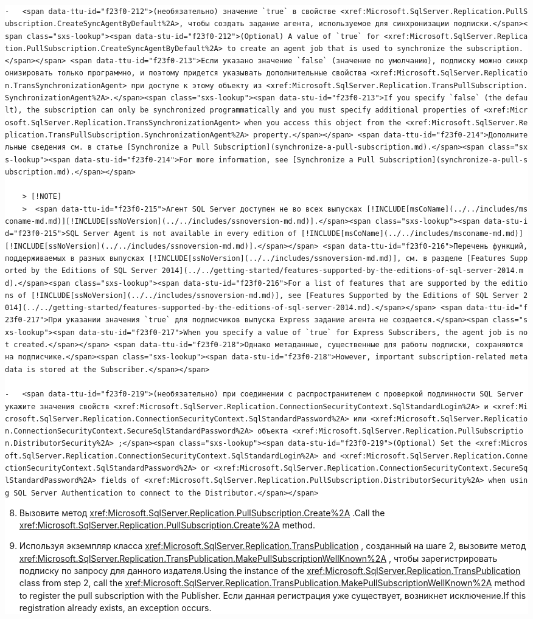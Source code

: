     -   <span data-ttu-id="f23f0-212">(необязательно) значение `true` в свойстве <xref:Microsoft.SqlServer.Replication.PullSubscription.CreateSyncAgentByDefault%2A>, чтобы создать задание агента, используемое для синхронизации подписки.</span><span class="sxs-lookup"><span data-stu-id="f23f0-212">(Optional) A value of `true` for <xref:Microsoft.SqlServer.Replication.PullSubscription.CreateSyncAgentByDefault%2A> to create an agent job that is used to synchronize the subscription.</span></span> <span data-ttu-id="f23f0-213">Если указано значение `false` (значение по умолчанию), подписку можно синхронизировать только программно, и поэтому придется указывать дополнительные свойства <xref:Microsoft.SqlServer.Replication.TransSynchronizationAgent> при доступе к этому объекту из <xref:Microsoft.SqlServer.Replication.TransPullSubscription.SynchronizationAgent%2A>.</span><span class="sxs-lookup"><span data-stu-id="f23f0-213">If you specify `false` (the default), the subscription can only be synchronized programmatically and you must specify additional properties of <xref:Microsoft.SqlServer.Replication.TransSynchronizationAgent> when you access this object from the <xref:Microsoft.SqlServer.Replication.TransPullSubscription.SynchronizationAgent%2A> property.</span></span> <span data-ttu-id="f23f0-214">Дополнительные сведения см. в статье [Synchronize a Pull Subscription](synchronize-a-pull-subscription.md).</span><span class="sxs-lookup"><span data-stu-id="f23f0-214">For more information, see [Synchronize a Pull Subscription](synchronize-a-pull-subscription.md).</span></span>  
  
        > [!NOTE]  
        >  <span data-ttu-id="f23f0-215">Агент SQL Server доступен не во всех выпусках [!INCLUDE[msCoName](../../includes/msconame-md.md)][!INCLUDE[ssNoVersion](../../includes/ssnoversion-md.md)].</span><span class="sxs-lookup"><span data-stu-id="f23f0-215">SQL Server Agent is not available in every edition of [!INCLUDE[msCoName](../../includes/msconame-md.md)][!INCLUDE[ssNoVersion](../../includes/ssnoversion-md.md)].</span></span> <span data-ttu-id="f23f0-216">Перечень функций, поддерживаемых в разных выпусках [!INCLUDE[ssNoVersion](../../includes/ssnoversion-md.md)], см. в разделе [Features Supported by the Editions of SQL Server 2014](../../getting-started/features-supported-by-the-editions-of-sql-server-2014.md).</span><span class="sxs-lookup"><span data-stu-id="f23f0-216">For a list of features that are supported by the editions of [!INCLUDE[ssNoVersion](../../includes/ssnoversion-md.md)], see [Features Supported by the Editions of SQL Server 2014](../../getting-started/features-supported-by-the-editions-of-sql-server-2014.md).</span></span> <span data-ttu-id="f23f0-217">При указании значения `true` для подписчиков выпуска Express задание агента не создается.</span><span class="sxs-lookup"><span data-stu-id="f23f0-217">When you specify a value of `true` for Express Subscribers, the agent job is not created.</span></span> <span data-ttu-id="f23f0-218">Однако метаданные, существенные для работы подписки, сохраняются на подписчике.</span><span class="sxs-lookup"><span data-stu-id="f23f0-218">However, important subscription-related metadata is stored at the Subscriber.</span></span>  
  
    -   <span data-ttu-id="f23f0-219">(необязательно) при соединении с распространителем с проверкой подлинности SQL Server укажите значения свойств <xref:Microsoft.SqlServer.Replication.ConnectionSecurityContext.SqlStandardLogin%2A> и <xref:Microsoft.SqlServer.Replication.ConnectionSecurityContext.SqlStandardPassword%2A> или <xref:Microsoft.SqlServer.Replication.ConnectionSecurityContext.SecureSqlStandardPassword%2A> объекта <xref:Microsoft.SqlServer.Replication.PullSubscription.DistributorSecurity%2A> ;</span><span class="sxs-lookup"><span data-stu-id="f23f0-219">(Optional) Set the <xref:Microsoft.SqlServer.Replication.ConnectionSecurityContext.SqlStandardLogin%2A> and <xref:Microsoft.SqlServer.Replication.ConnectionSecurityContext.SqlStandardPassword%2A> or <xref:Microsoft.SqlServer.Replication.ConnectionSecurityContext.SecureSqlStandardPassword%2A> fields of <xref:Microsoft.SqlServer.Replication.PullSubscription.DistributorSecurity%2A> when using SQL Server Authentication to connect to the Distributor.</span></span>  
  
8.  <span data-ttu-id="f23f0-220">Вызовите метод <xref:Microsoft.SqlServer.Replication.PullSubscription.Create%2A> .</span><span class="sxs-lookup"><span data-stu-id="f23f0-220">Call the <xref:Microsoft.SqlServer.Replication.PullSubscription.Create%2A> method.</span></span>  
  
9. <span data-ttu-id="f23f0-221">Используя экземпляр класса <xref:Microsoft.SqlServer.Replication.TransPublication> , созданный на шаге 2, вызовите метод <xref:Microsoft.SqlServer.Replication.TransPublication.MakePullSubscriptionWellKnown%2A> , чтобы зарегистрировать подписку по запросу для данного издателя.</span><span class="sxs-lookup"><span data-stu-id="f23f0-221">Using the instance of the <xref:Microsoft.SqlServer.Replication.TransPublication> class from step 2, call the <xref:Microsoft.SqlServer.Replication.TransPublication.MakePullSubscriptionWellKnown%2A> method to register the pull subscription with the Publisher.</span></span> <span data-ttu-id="f23f0-222">Если данная регистрация уже существует, возникнет исключение.</span><span class="sxs-lookup"><span data-stu-id="f23f0-222">If this registration already exists, an exception occurs.</span></span>  
  